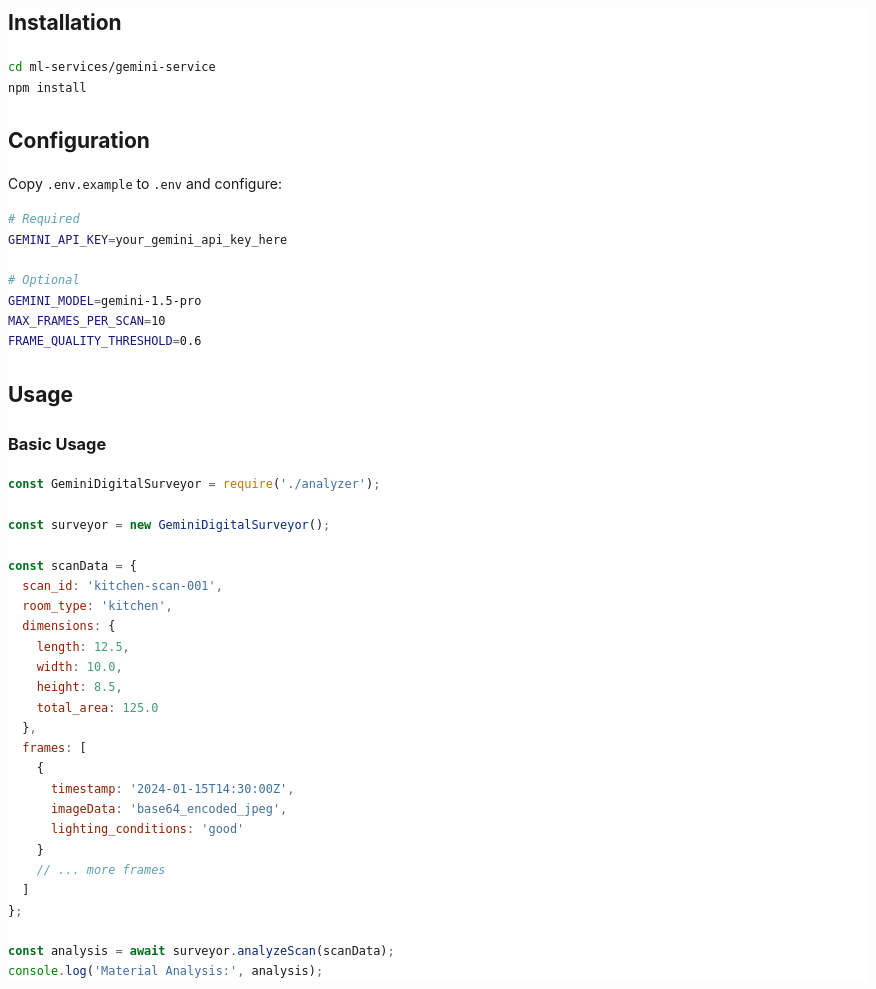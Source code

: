 ## Installation

```bash
cd ml-services/gemini-service
npm install
```

## Configuration

Copy `.env.example` to `.env` and configure:

```bash
# Required
GEMINI_API_KEY=your_gemini_api_key_here

# Optional
GEMINI_MODEL=gemini-1.5-pro
MAX_FRAMES_PER_SCAN=10
FRAME_QUALITY_THRESHOLD=0.6
```

## Usage

### Basic Usage

```javascript
const GeminiDigitalSurveyor = require('./analyzer');

const surveyor = new GeminiDigitalSurveyor();

const scanData = {
  scan_id: 'kitchen-scan-001',
  room_type: 'kitchen',
  dimensions: {
    length: 12.5,
    width: 10.0,
    height: 8.5,
    total_area: 125.0
  },
  frames: [
    {
      timestamp: '2024-01-15T14:30:00Z',
      imageData: 'base64_encoded_jpeg',
      lighting_conditions: 'good'
    }
    // ... more frames
  ]
};

const analysis = await surveyor.analyzeScan(scanData);
console.log('Material Analysis:', analysis);
```
